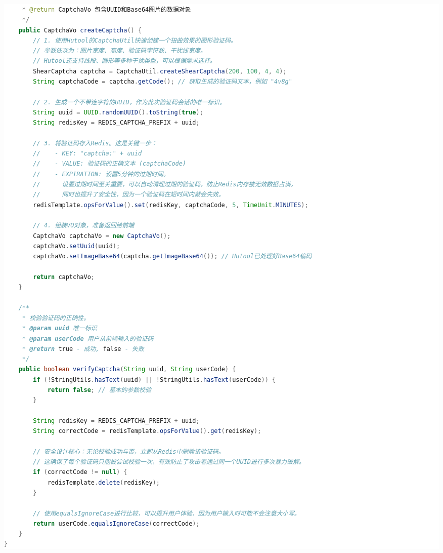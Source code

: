 ```java
     * @return CaptchaVo 包含UUID和Base64图片的数据对象
     */
    public CaptchaVo createCaptcha() {
        // 1. 使用Hutool的CaptchaUtil快速创建一个扭曲效果的图形验证码。
        // 参数依次为：图片宽度、高度、验证码字符数、干扰线宽度。
        // Hutool还支持线段、圆形等多种干扰类型，可以根据需求选择。
        ShearCaptcha captcha = CaptchaUtil.createShearCaptcha(200, 100, 4, 4);
        String captchaCode = captcha.getCode(); // 获取生成的验证码文本，例如 "4v8g"

        // 2. 生成一个不带连字符的UUID，作为此次验证码会话的唯一标识。
        String uuid = UUID.randomUUID().toString(true);
        String redisKey = REDIS_CAPTCHA_PREFIX + uuid;

        // 3. 将验证码存入Redis。这是关键一步：
        //    - KEY: "captcha:" + uuid
        //    - VALUE: 验证码的正确文本 (captchaCode)
        //    - EXPIRATION: 设置5分钟的过期时间。
        //      设置过期时间至关重要，可以自动清理过期的验证码，防止Redis内存被无效数据占满，
        //      同时也提升了安全性，因为一个验证码在短时间内就会失效。
        redisTemplate.opsForValue().set(redisKey, captchaCode, 5, TimeUnit.MINUTES);

        // 4. 组装VO对象，准备返回给前端
        CaptchaVo captchaVo = new CaptchaVo();
        captchaVo.setUuid(uuid);
        captchaVo.setImageBase64(captcha.getImageBase64()); // Hutool已处理好Base64编码

        return captchaVo;
    }

    /**
     * 校验验证码的正确性。
     * @param uuid 唯一标识
     * @param userCode 用户从前端输入的验证码
     * @return true - 成功, false - 失败
     */
    public boolean verifyCaptcha(String uuid, String userCode) {
        if (!StringUtils.hasText(uuid) || !StringUtils.hasText(userCode)) {
            return false; // 基本的参数校验
        }

        String redisKey = REDIS_CAPTCHA_PREFIX + uuid;
        String correctCode = redisTemplate.opsForValue().get(redisKey);

        // 安全设计核心：无论校验成功与否，立即从Redis中删除该验证码。
        // 这确保了每个验证码只能被尝试校验一次，有效防止了攻击者通过同一个UUID进行多次暴力破解。
        if (correctCode != null) {
            redisTemplate.delete(redisKey);
        }

        // 使用equalsIgnoreCase进行比较，可以提升用户体验，因为用户输入时可能不会注意大小写。
        return userCode.equalsIgnoreCase(correctCode);
    }
}
```
